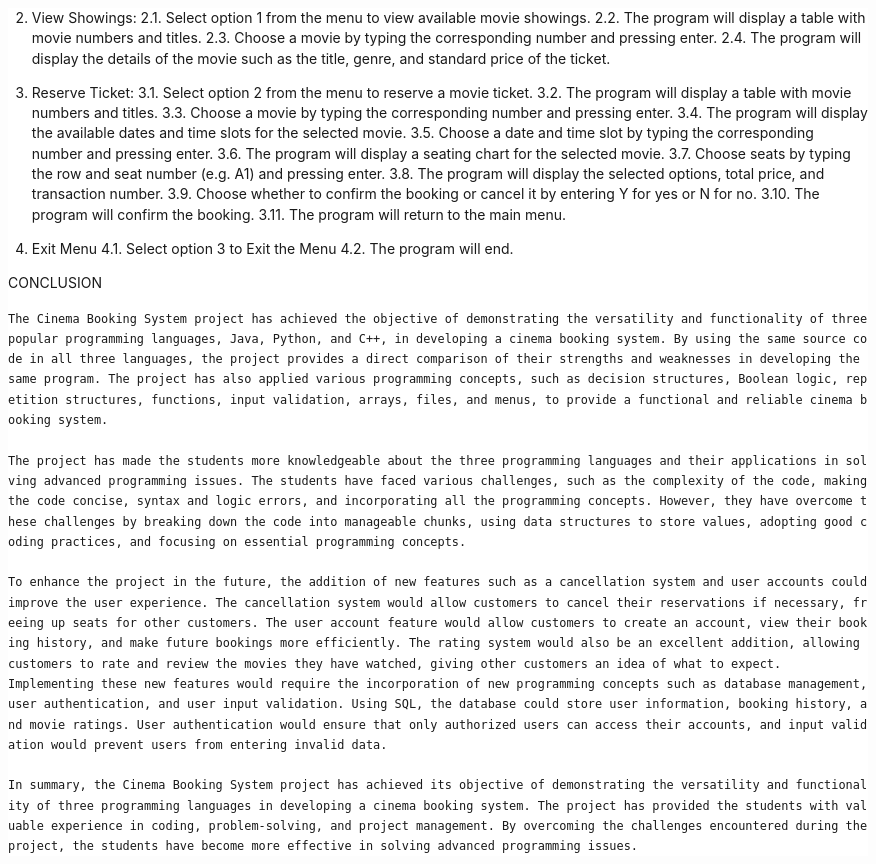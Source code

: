 2.	View Showings:
2.1.	Select option 1 from the menu to view available movie showings.
2.2.	The program will display a table with movie numbers and titles.
2.3.	Choose a movie by typing the corresponding number and pressing enter.
2.4.	The program will display the details of the movie such as the title, genre, and standard price of the ticket.

3.	Reserve Ticket:
3.1.	Select option 2 from the menu to reserve a movie ticket.
3.2.	The program will display a table with movie numbers and titles.
3.3.	Choose a movie by typing the corresponding number and pressing enter.
3.4.	The program will display the available dates and time slots for the selected movie.
3.5.	Choose a date and time slot by typing the corresponding number and pressing enter.
3.6.	The program will display a seating chart for the selected movie.
3.7.	Choose seats by typing the row and seat number (e.g. A1) and pressing enter.
3.8.	The program will display the selected options, total price, and transaction number.
3.9.	Choose whether to confirm the booking or cancel it by entering Y for yes or N for no.
3.10.	The program will confirm the booking.
3.11.	The program will return to the main menu.

4.	Exit Menu
4.1.	Select option 3 to Exit the Menu
4.2.	The program will end.

CONCLUSION
	
    The Cinema Booking System project has achieved the objective of demonstrating the versatility and functionality of three popular programming languages, Java, Python, and C++, in developing a cinema booking system. By using the same source code in all three languages, the project provides a direct comparison of their strengths and weaknesses in developing the same program. The project has also applied various programming concepts, such as decision structures, Boolean logic, repetition structures, functions, input validation, arrays, files, and menus, to provide a functional and reliable cinema booking system.
	
    The project has made the students more knowledgeable about the three programming languages and their applications in solving advanced programming issues. The students have faced various challenges, such as the complexity of the code, making the code concise, syntax and logic errors, and incorporating all the programming concepts. However, they have overcome these challenges by breaking down the code into manageable chunks, using data structures to store values, adopting good coding practices, and focusing on essential programming concepts.
	
    To enhance the project in the future, the addition of new features such as a cancellation system and user accounts could improve the user experience. The cancellation system would allow customers to cancel their reservations if necessary, freeing up seats for other customers. The user account feature would allow customers to create an account, view their booking history, and make future bookings more efficiently. The rating system would also be an excellent addition, allowing customers to rate and review the movies they have watched, giving other customers an idea of what to expect.
	Implementing these new features would require the incorporation of new programming concepts such as database management, user authentication, and user input validation. Using SQL, the database could store user information, booking history, and movie ratings. User authentication would ensure that only authorized users can access their accounts, and input validation would prevent users from entering invalid data.
	
    In summary, the Cinema Booking System project has achieved its objective of demonstrating the versatility and functionality of three programming languages in developing a cinema booking system. The project has provided the students with valuable experience in coding, problem-solving, and project management. By overcoming the challenges encountered during the project, the students have become more effective in solving advanced programming issues.
